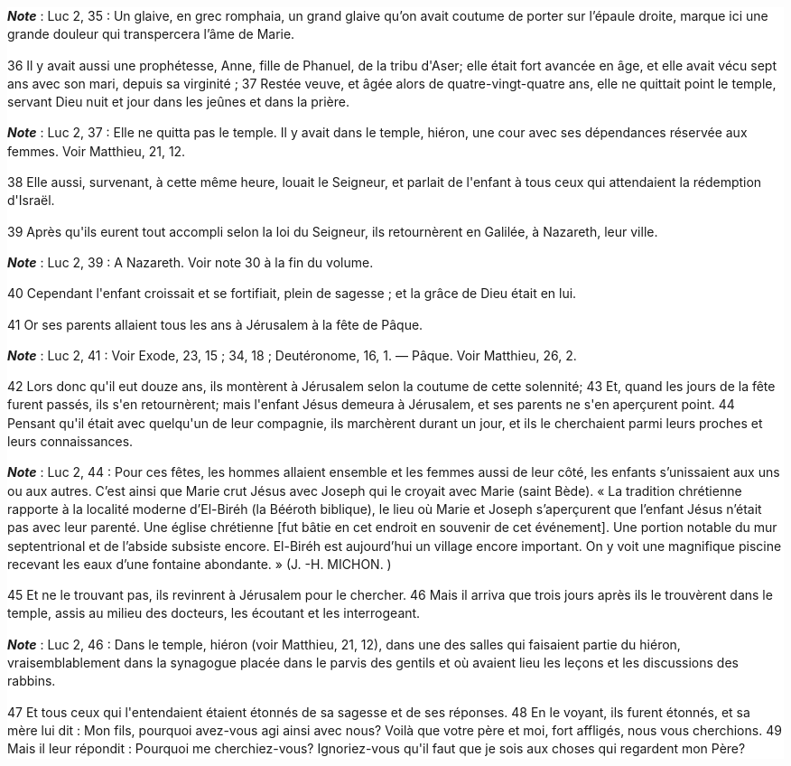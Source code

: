 ***Note*** :  Luc 2, 35 : Un glaive, en grec romphaia, un grand glaive qu’on avait coutume de porter sur l’épaule droite, marque ici une grande douleur qui transpercera l’âme de Marie.


36 Il y avait aussi une prophétesse, Anne, fille de Phanuel, de la tribu d'Aser; elle était fort avancée en âge, et elle avait vécu sept ans avec son mari, depuis sa virginité ; 37 Restée veuve, et âgée alors de quatre-vingt-quatre ans, elle ne quittait point le temple, servant Dieu nuit et jour dans les jeûnes et dans la prière.

***Note*** :  Luc 2, 37 : Elle ne quitta pas le temple. Il y avait dans le temple, hiéron, une cour avec ses dépendances réservée aux femmes. Voir Matthieu, 21, 12.

38 Elle aussi, survenant, à cette même heure, louait le Seigneur, et parlait de l'enfant à tous ceux qui attendaient la rédemption d'Israël.


39 Après qu'ils eurent tout accompli selon la loi du Seigneur, ils retournèrent en Galilée, à Nazareth, leur ville.

***Note*** :  Luc 2, 39 : A Nazareth. Voir note 30 à la fin du volume.


40 Cependant l'enfant croissait et se fortifiait, plein de sagesse ; et la grâce de Dieu était en lui.


41 Or ses parents allaient tous les ans à Jérusalem à la fête de Pâque.

***Note*** :  Luc 2, 41 : Voir Exode, 23, 15 ; 34, 18 ; Deutéronome, 16, 1. ― Pâque. Voir Matthieu, 26, 2.

42 Lors donc qu'il eut douze ans, ils montèrent à Jérusalem selon la coutume de cette solennité; 43 Et, quand les jours de la fête furent passés, ils s'en retournèrent; mais l'enfant Jésus demeura à Jérusalem, et ses parents ne s'en aperçurent point. 44 Pensant qu'il était avec quelqu'un de leur compagnie, ils marchèrent durant un jour, et ils le cherchaient parmi leurs proches et leurs connaissances.

***Note*** :  Luc 2, 44 : Pour ces fêtes, les hommes allaient ensemble et les femmes aussi de leur côté, les enfants s’unissaient aux uns ou aux autres. C’est ainsi que Marie crut Jésus avec Joseph qui le croyait avec Marie (saint Bède). « La tradition chrétienne rapporte à la localité moderne d’El-Biréh (la Bééroth biblique), le lieu où Marie et Joseph s’aperçurent que l’enfant Jésus n’était pas avec leur parenté. Une église chrétienne [fut bâtie en cet endroit en souvenir de cet événement]. Une portion notable du mur septentrional et de l’abside subsiste encore. El-Biréh est aujourd’hui un village encore important. On y voit une magnifique piscine recevant les eaux d’une fontaine abondante. » (J. -H. MICHON. )

45 Et ne le trouvant pas, ils revinrent à Jérusalem pour le chercher. 46 Mais il arriva que trois jours après ils le trouvèrent dans le temple, assis au milieu des docteurs, les écoutant et les interrogeant.

***Note*** :  Luc 2, 46 : Dans le temple, hiéron (voir Matthieu, 21, 12), dans une des salles qui faisaient partie du hiéron, vraisemblablement dans la synagogue placée dans le parvis des gentils et où avaient lieu les leçons et les discussions des rabbins.

47 Et tous ceux qui l'entendaient étaient étonnés de sa sagesse et de ses réponses. 48 En le voyant, ils furent étonnés, et sa mère lui dit : Mon fils, pourquoi avez-vous agi ainsi avec nous? Voilà que votre père et moi, fort affligés, nous vous cherchions. 49 Mais il leur répondit : Pourquoi me cherchiez-vous? Ignoriez-vous qu'il faut que je sois aux choses qui regardent mon Père?
